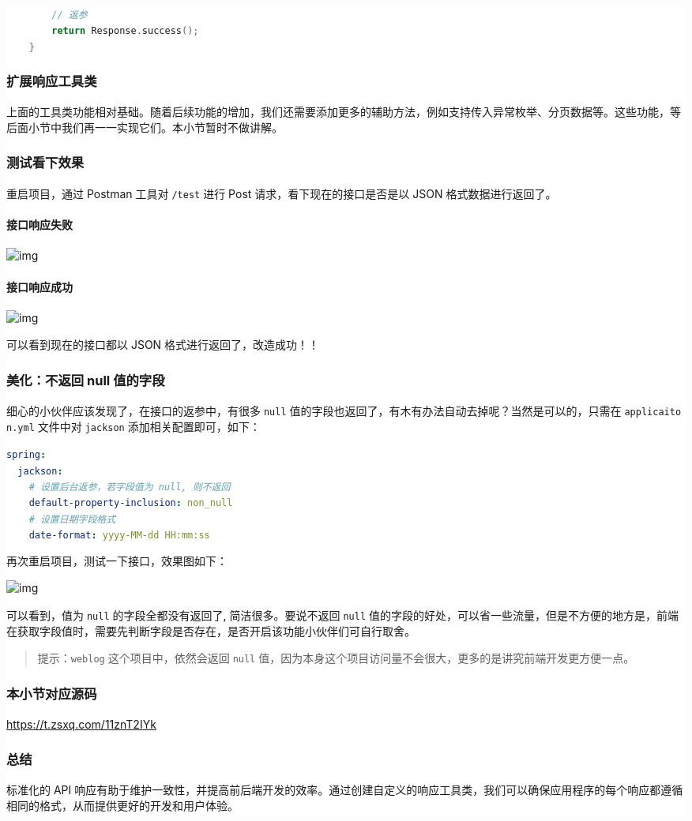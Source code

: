 ```kotlin
        // 返参
        return Response.success();
    }
```

### 扩展响应工具类

上面的工具类功能相对基础。随着后续功能的增加，我们还需要添加更多的辅助方法，例如支持传入异常枚举、分页数据等。这些功能，等后面小节中我们再一一实现它们。本小节暂时不做讲解。

### 测试看下效果

重启项目，通过 Postman 工具对 `/test` 进行 Post 请求，看下现在的接口是否是以 JSON 格式数据进行返回了。

#### 接口响应失败

![img](http://public.file.lvshuhuai.cn/图床\169175663495434.jpeg)

#### 接口响应成功

![img](http://public.file.lvshuhuai.cn/图床\169175675613657.jpeg)

可以看到现在的接口都以 JSON 格式进行返回了，改造成功！！

### 美化：不返回 null 值的字段

细心的小伙伴应该发现了，在接口的返参中，有很多 `null` 值的字段也返回了，有木有办法自动去掉呢？当然是可以的，只需在 `applicaiton.yml` 文件中对 `jackson` 添加相关配置即可，如下：

```yaml
spring:
  jackson:
    # 设置后台返参，若字段值为 null, 则不返回
    default-property-inclusion: non_null
    # 设置日期字段格式
    date-format: yyyy-MM-dd HH:mm:ss
```

再次重启项目，测试一下接口，效果图如下：

![img](http://public.file.lvshuhuai.cn/图床\169175721714270.jpeg)

可以看到，值为 `null` 的字段全都没有返回了, 简洁很多。要说不返回 `null` 值的字段的好处，可以省一些流量，但是不方便的地方是，前端在获取字段值时，需要先判断字段是否存在，是否开启该功能小伙伴们可自行取舍。

> 提示：`weblog` 这个项目中，依然会返回 `null` 值，因为本身这个项目访问量不会很大，更多的是讲究前端开发更方便一点。

### 本小节对应源码

https://t.zsxq.com/11znT2IYk

### 总结

标准化的 API 响应有助于维护一致性，并提高前后端开发的效率。通过创建自定义的响应工具类，我们可以确保应用程序的每个响应都遵循相同的格式，从而提供更好的开发和用户体验。
